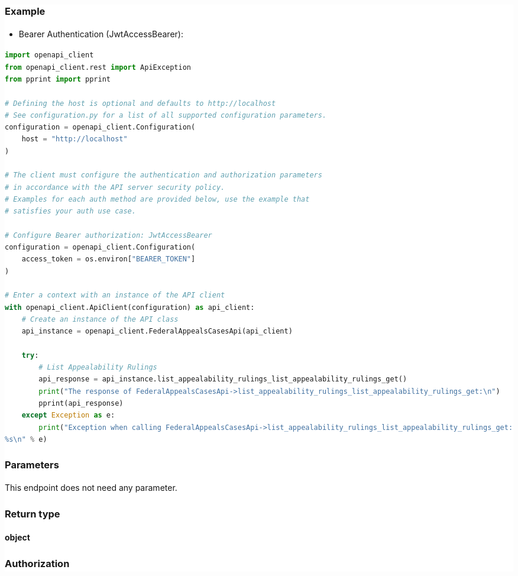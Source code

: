 ### Example

* Bearer Authentication (JwtAccessBearer):

```python
import openapi_client
from openapi_client.rest import ApiException
from pprint import pprint

# Defining the host is optional and defaults to http://localhost
# See configuration.py for a list of all supported configuration parameters.
configuration = openapi_client.Configuration(
    host = "http://localhost"
)

# The client must configure the authentication and authorization parameters
# in accordance with the API server security policy.
# Examples for each auth method are provided below, use the example that
# satisfies your auth use case.

# Configure Bearer authorization: JwtAccessBearer
configuration = openapi_client.Configuration(
    access_token = os.environ["BEARER_TOKEN"]
)

# Enter a context with an instance of the API client
with openapi_client.ApiClient(configuration) as api_client:
    # Create an instance of the API class
    api_instance = openapi_client.FederalAppealsCasesApi(api_client)

    try:
        # List Appealability Rulings
        api_response = api_instance.list_appealability_rulings_list_appealability_rulings_get()
        print("The response of FederalAppealsCasesApi->list_appealability_rulings_list_appealability_rulings_get:\n")
        pprint(api_response)
    except Exception as e:
        print("Exception when calling FederalAppealsCasesApi->list_appealability_rulings_list_appealability_rulings_get: %s\n" % e)
```



### Parameters

This endpoint does not need any parameter.

### Return type

**object**

### Authorization
